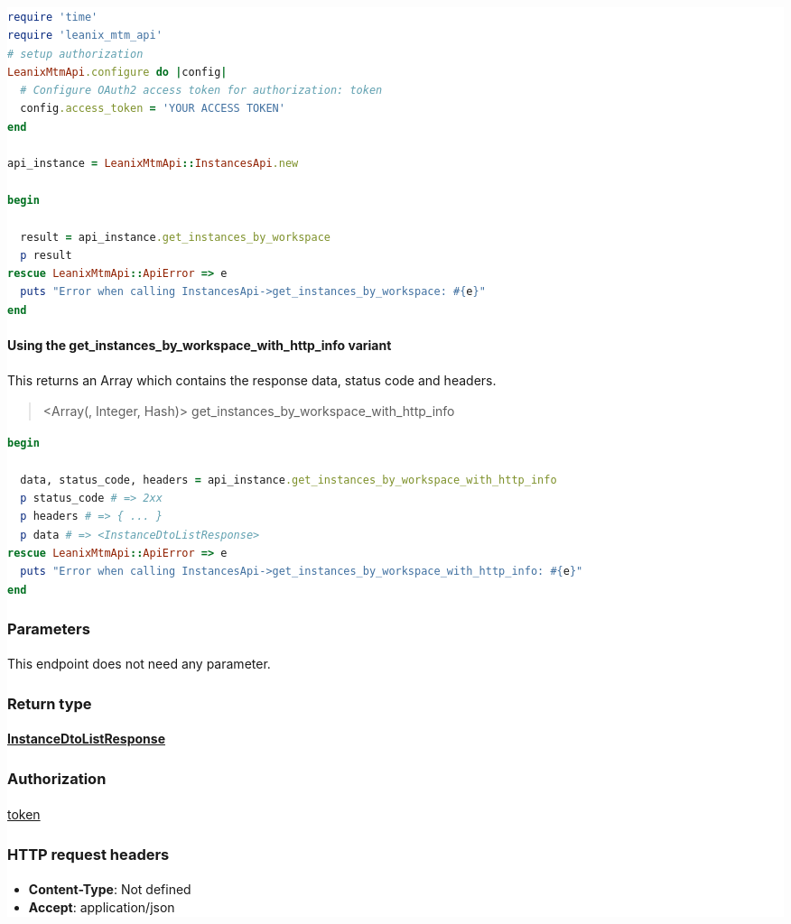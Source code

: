 ```ruby
require 'time'
require 'leanix_mtm_api'
# setup authorization
LeanixMtmApi.configure do |config|
  # Configure OAuth2 access token for authorization: token
  config.access_token = 'YOUR ACCESS TOKEN'
end

api_instance = LeanixMtmApi::InstancesApi.new

begin
  
  result = api_instance.get_instances_by_workspace
  p result
rescue LeanixMtmApi::ApiError => e
  puts "Error when calling InstancesApi->get_instances_by_workspace: #{e}"
end
```

#### Using the get_instances_by_workspace_with_http_info variant

This returns an Array which contains the response data, status code and headers.

> <Array(<InstanceDtoListResponse>, Integer, Hash)> get_instances_by_workspace_with_http_info

```ruby
begin
  
  data, status_code, headers = api_instance.get_instances_by_workspace_with_http_info
  p status_code # => 2xx
  p headers # => { ... }
  p data # => <InstanceDtoListResponse>
rescue LeanixMtmApi::ApiError => e
  puts "Error when calling InstancesApi->get_instances_by_workspace_with_http_info: #{e}"
end
```

### Parameters

This endpoint does not need any parameter.

### Return type

[**InstanceDtoListResponse**](InstanceDtoListResponse.md)

### Authorization

[token](../README.md#token)

### HTTP request headers

- **Content-Type**: Not defined
- **Accept**: application/json
